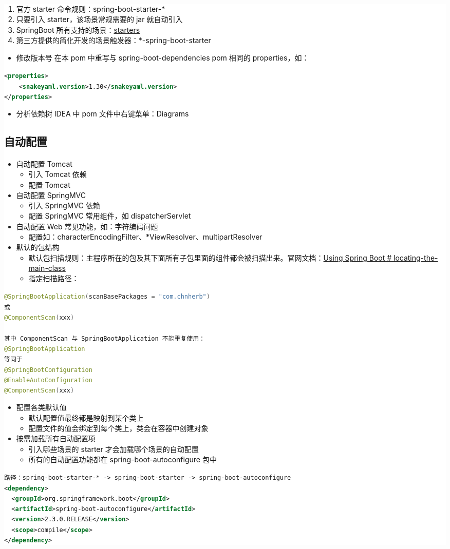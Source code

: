 1. 官方 starter 命令规则：spring-boot-starter-*
2. 只要引入 starter，该场景常规需要的 jar 就自动引入
3. SpringBoot 所有支持的场景：[starters](https://docs.spring.io/spring-boot/docs/current/reference/html/using.html#using.build-systems.starters)
4. 第三方提供的简化开发的场景触发器：*-spring-boot-starter
* 修改版本号
在本 pom 中重写与 spring-boot-dependencies pom 相同的 properties，如：

```xml
<properties>
    <snakeyaml.version>1.30</snakeyaml.version>
</properties>
```

* 分析依赖树
IDEA 中 pom 文件中右键菜单：Diagrams

## 自动配置

* 自动配置 Tomcat
    * 引入 Tomcat 依赖
    * 配置 Tomcat
* 自动配置 SpringMVC
    * 引入 SpringMVC 依赖
    * 配置 SpringMVC 常用组件，如 dispatcherServlet
* 自动配置 Web 常见功能，如：字符编码问题
    * 配置如：characterEncodingFilter、*ViewResolver、multipartResolver
* 默认的包结构
    * 默认包扫描规则：主程序所在的包及其下面所有子包里面的组件都会被扫描出来。官网文档：[Using Spring Boot # locating-the-main-class](https://docs.spring.io/spring-boot/docs/current/reference/html/using.html#using.structuring-your-code.locating-the-main-class)
    * 指定扫描路径：
```java
@SpringBootApplication(scanBasePackages = "com.chnherb")
或
@ComponentScan(xxx)

其中 ComponentScan 与 SpringBootApplication 不能重复使用：
@SpringBootApplication 
等同于
@SpringBootConfiguration
@EnableAutoConfiguration
@ComponentScan(xxx)
```
* 配置各类默认值
    * 默认配置值最终都是映射到某个类上
    * 配置文件的值会绑定到每个类上，类会在容器中创建对象
* 按需加载所有自动配置项
    * 引入哪些场景的 starter 才会加载哪个场景的自动配置
    * 所有的自动配置功能都在 spring-boot-autoconfigure 包中
```xml
路径：spring-boot-starter-* -> spring-boot-starter -> spring-boot-autoconfigure
<dependency>
  <groupId>org.springframework.boot</groupId>
  <artifactId>spring-boot-autoconfigure</artifactId>
  <version>2.3.0.RELEASE</version>
  <scope>compile</scope>
</dependency>
```
